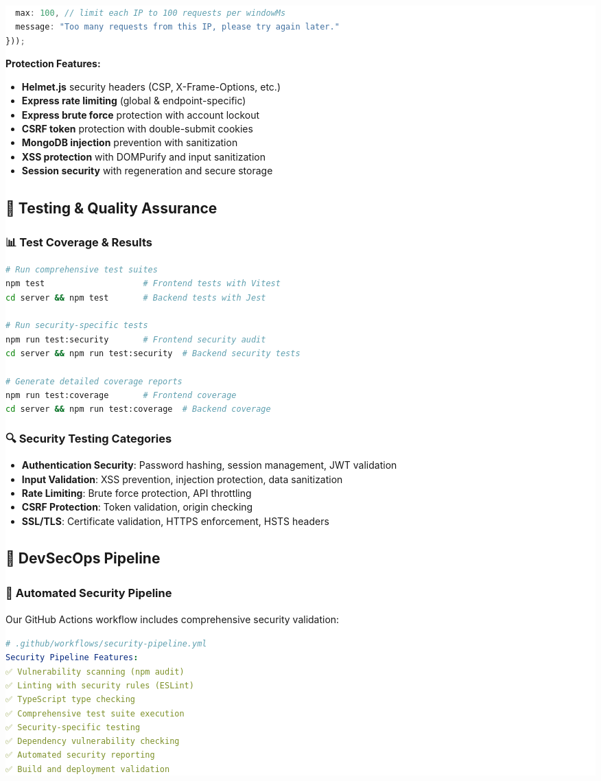 ```typescript
  max: 100, // limit each IP to 100 requests per windowMs
  message: "Too many requests from this IP, please try again later."
}));
```

**Protection Features:**
- **Helmet.js** security headers (CSP, X-Frame-Options, etc.)
- **Express rate limiting** (global & endpoint-specific)
- **Express brute force** protection with account lockout
- **CSRF token** protection with double-submit cookies
- **MongoDB injection** prevention with sanitization
- **XSS protection** with DOMPurify and input sanitization
- **Session security** with regeneration and secure storage

## 🧪 **Testing & Quality Assurance**

### 📊 **Test Coverage & Results**

```bash
# Run comprehensive test suites
npm test                    # Frontend tests with Vitest
cd server && npm test       # Backend tests with Jest

# Run security-specific tests
npm run test:security       # Frontend security audit
cd server && npm run test:security  # Backend security tests

# Generate detailed coverage reports
npm run test:coverage       # Frontend coverage
cd server && npm run test:coverage  # Backend coverage
```

### 🔍 **Security Testing Categories**

- **Authentication Security**: Password hashing, session management, JWT validation
- **Input Validation**: XSS prevention, injection protection, data sanitization
- **Rate Limiting**: Brute force protection, API throttling
- **CSRF Protection**: Token validation, origin checking
- **SSL/TLS**: Certificate validation, HTTPS enforcement, HSTS headers

## 🔄 **DevSecOps Pipeline**

### 🤖 **Automated Security Pipeline**

Our GitHub Actions workflow includes comprehensive security validation:

```yaml
# .github/workflows/security-pipeline.yml
Security Pipeline Features:
✅ Vulnerability scanning (npm audit)
✅ Linting with security rules (ESLint)
✅ TypeScript type checking
✅ Comprehensive test suite execution
✅ Security-specific testing
✅ Dependency vulnerability checking
✅ Automated security reporting
✅ Build and deployment validation
```
